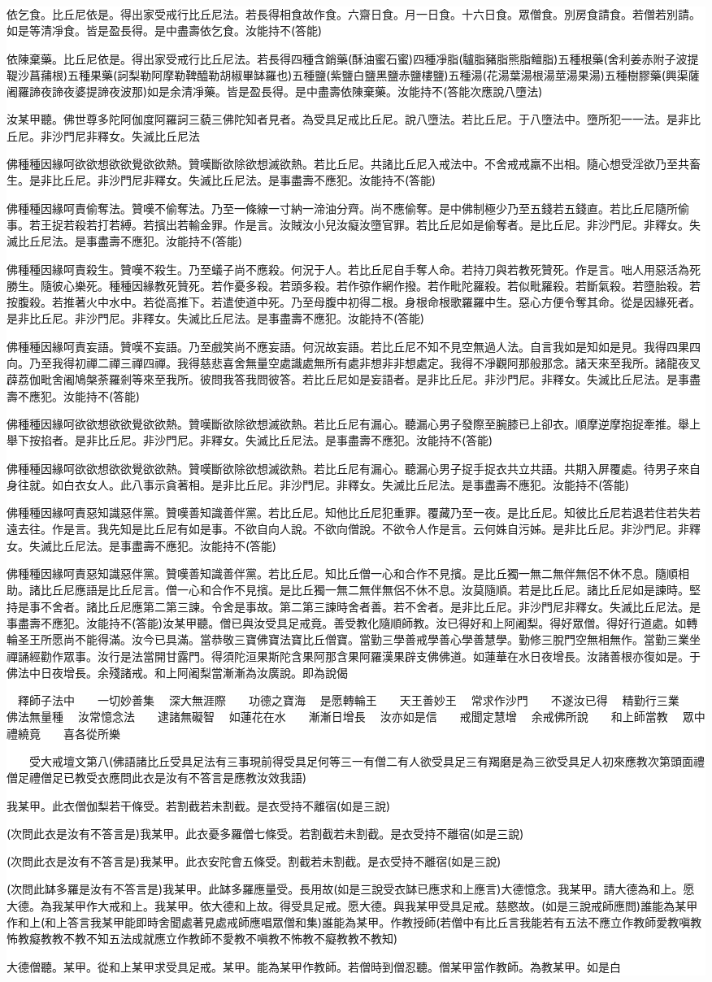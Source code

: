 依乞食。比丘尼依是。得出家受戒行比丘尼法。若長得相食故作食。六齋日食。月一日食。十六日食。眾僧食。別房食請食。若僧若別請。如是等清凈食。皆是盈長得。是中盡壽依乞食。汝能持不(答能)

依陳棄藥。比丘尼依是。得出家受戒行比丘尼法。若長得四種含銷藥(酥油蜜石蜜)四種凈脂(驢脂豬脂熊脂鳣脂)五種根藥(舍利姜赤附子波提鞮沙菖蒱根)五種果藥(訶梨勒阿摩勒鞞醯勒胡椒畢缽羅也)五種鹽(紫鹽白鹽黑鹽赤鹽樓鹽)五種湯(花湯葉湯根湯莖湯果湯)五種樹膠藥(興渠薩阇羅諦夜諦夜婆提諦夜波那)如是余清凈藥。皆是盈長得。是中盡壽依陳棄藥。汝能持不(答能次應說八墮法)

汝某甲聽。佛世尊多陀阿伽度阿羅訶三藐三佛陀知者見者。為受具足戒比丘尼。說八墮法。若比丘尼。于八墮法中。墮所犯一一法。是非比丘尼。非沙門尼非釋女。失滅比丘尼法

佛種種因緣呵欲欲想欲欲覺欲欲熱。贊嘆斷欲除欲想滅欲熱。若比丘尼。共諸比丘尼入戒法中。不舍戒戒羸不出相。隨心想受淫欲乃至共畜生。是非比丘尼。非沙門尼非釋女。失滅比丘尼法。是事盡壽不應犯。汝能持不(答能)

佛種種因緣呵責偷奪法。贊嘆不偷奪法。乃至一條線一寸納一渧油分齊。尚不應偷奪。是中佛制極少乃至五錢若五錢直。若比丘尼隨所偷事。若王捉若殺若打若縛。若擯出若輸金罪。作是言。汝賊汝小兒汝癡汝墮官罪。若比丘尼如是偷奪者。是比丘尼。非沙門尼。非釋女。失滅比丘尼法。是事盡壽不應犯。汝能持不(答能)

佛種種因緣呵責殺生。贊嘆不殺生。乃至蟻子尚不應殺。何況于人。若比丘尼自手奪人命。若持刀與若教死贊死。作是言。咄人用惡活為死勝生。隨彼心樂死。種種因緣教死贊死。若作憂多殺。若頭多殺。若作弶作網作撥。若作毗陀羅殺。若似毗羅殺。若斷氣殺。若墮胎殺。若按腹殺。若推著火中水中。若從高推下。若遣使道中死。乃至母腹中初得二根。身根命根歌羅羅中生。惡心方便令奪其命。從是因緣死者。是非比丘尼。非沙門尼。非釋女。失滅比丘尼法。是事盡壽不應犯。汝能持不(答能)

佛種種因緣呵責妄語。贊嘆不妄語。乃至戲笑尚不應妄語。何況故妄語。若比丘尼不知不見空無過人法。自言我如是知如是見。我得四果四向。乃至我得初禪二禪三禪四禪。我得慈悲喜舍無量空處識處無所有處非想非非想處定。我得不凈觀阿那般那念。諸天來至我所。諸龍夜叉薜荔伽毗舍阇鳩槃荼羅剎等來至我所。彼問我答我問彼答。若比丘尼如是妄語者。是非比丘尼。非沙門尼。非釋女。失滅比丘尼法。是事盡壽不應犯。汝能持不(答能)

佛種種因緣呵欲欲想欲欲覺欲欲熱。贊嘆斷欲除欲想滅欲熱。若比丘尼有漏心。聽漏心男子發際至腕膝已上卻衣。順摩逆摩抱捉牽推。舉上舉下按掐者。是非比丘尼。非沙門尼。非釋女。失滅比丘尼法。是事盡壽不應犯。汝能持不(答能)

佛種種因緣呵欲欲想欲欲覺欲欲熱。贊嘆斷欲除欲想滅欲熱。若比丘尼有漏心。聽漏心男子捉手捉衣共立共語。共期入屏覆處。待男子來自身往就。如白衣女人。此八事示貪著相。是非比丘尼。非沙門尼。非釋女。失滅比丘尼法。是事盡壽不應犯。汝能持不(答能)

佛種種因緣呵責惡知識惡伴黨。贊嘆善知識善伴黨。若比丘尼。知他比丘尼犯重罪。覆藏乃至一夜。是比丘尼。知彼比丘尼若退若住若失若遠去往。作是言。我先知是比丘尼有如是事。不欲自向人說。不欲向僧說。不欲令人作是言。云何姝自污姊。是非比丘尼。非沙門尼。非釋女。失滅比丘尼法。是事盡壽不應犯。汝能持不(答能)

佛種種因緣呵責惡知識惡伴黨。贊嘆善知識善伴黨。若比丘尼。知比丘僧一心和合作不見擯。是比丘獨一無二無伴無侶不休不息。隨順相助。諸比丘尼應語是比丘尼言。僧一心和合作不見擯。是比丘獨一無二無伴無侶不休不息。汝莫隨順。若是比丘尼。諸比丘尼如是諫時。堅持是事不舍者。諸比丘尼應第二第三諫。令舍是事故。第二第三諫時舍者善。若不舍者。是非比丘尼。非沙門尼非釋女。失滅比丘尼法。是事盡壽不應犯。汝能持不(答能)汝某甲聽。僧已與汝受具足戒竟。善受教化隨順師教。汝已得好和上阿阇梨。得好眾僧。得好行道處。如轉輪圣王所愿尚不能得滿。汝今已具滿。當恭敬三寶佛寶法寶比丘僧寶。當勤三學善戒學善心學善慧學。勤修三脫門空無相無作。當勤三業坐禪誦經勸作眾事。汝行是法當開甘露門。得須陀洹果斯陀含果阿那含果阿羅漢果辟支佛佛道。如蓮華在水日夜增長。汝諸善根亦復如是。于佛法中日夜增長。余殘諸戒。和上阿阇梨當漸漸為汝廣說。即為說偈

　釋師子法中　　一切妙善集
　深大無涯際　　功德之寶海
　是愿轉輪王　　天王善妙王
　常求作沙門　　不遂汝已得
　精勤行三業　　佛法無量種
　汝常憶念法　　逮諸無礙智
　如蓮花在水　　漸漸日增長
　汝亦如是信　　戒聞定慧增
　余戒佛所說　　和上師當教
　眾中禮繞竟　　喜各從所樂　

　　受大戒壇文第八(佛語諸比丘受具足法有三事現前得受具足何等三一有僧二有人欲受具足三有羯磨是為三欲受具足人初來應教次第頭面禮僧足禮僧足已教受衣應問此衣是汝有不答言是應教汝效我語)

我某甲。此衣僧伽梨若干條受。若割截若未割截。是衣受持不離宿(如是三說)

(次問此衣是汝有不答言是)我某甲。此衣憂多羅僧七條受。若割截若未割截。是衣受持不離宿(如是三說)

(次問此衣是汝有不答言是)我某甲。此衣安陀會五條受。割截若未割截。是衣受持不離宿(如是三說)

(次問此缽多羅是汝有不答言是)我某甲。此缽多羅應量受。長用故(如是三說受衣缽已應求和上應言)大德憶念。我某甲。請大德為和上。愿大德。為我某甲作大戒和上。我某甲。依大德和上故。得受具足戒。愿大德。與我某甲受具足戒。慈愍故。(如是三說戒師應問)誰能為某甲作和上(和上答言我某甲能即時舍聞處著見處戒師應唱眾僧和集)誰能為某甲。作教授師(若僧中有比丘言我能若有五法不應立作教師愛教嗔教怖教癡教教不教不知五法成就應立作教師不愛教不嗔教不怖教不癡教教不教知)

大德僧聽。某甲。從和上某甲求受具足戒。某甲。能為某甲作教師。若僧時到僧忍聽。僧某甲當作教師。為教某甲。如是白
